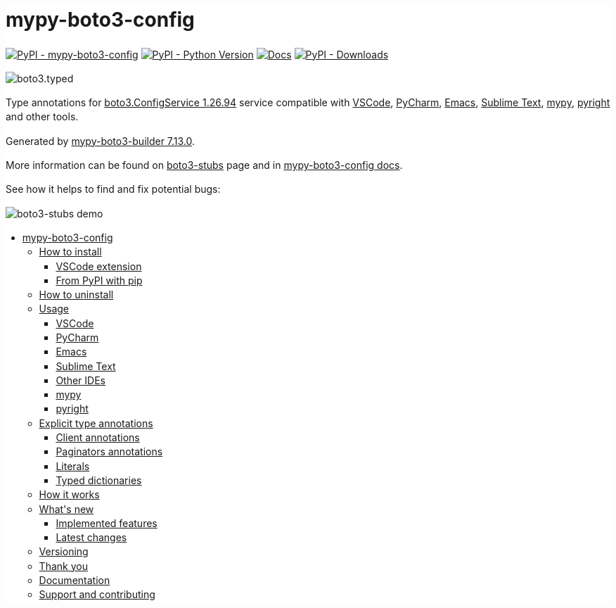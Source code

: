 <a id="mypy-boto3-config"></a>

# mypy-boto3-config

[![PyPI - mypy-boto3-config](https://img.shields.io/pypi/v/mypy-boto3-config.svg?color=blue)](https://pypi.org/project/mypy-boto3-config)
[![PyPI - Python Version](https://img.shields.io/pypi/pyversions/mypy-boto3-config.svg?color=blue)](https://pypi.org/project/mypy-boto3-config)
[![Docs](https://img.shields.io/readthedocs/mypy-boto3-builder.svg?color=blue)](https://mypy-boto3-builder.readthedocs.io/)
[![PyPI - Downloads](https://img.shields.io/pypi/dm/mypy-boto3-config?color=blue)](https://pypistats.org/packages/mypy-boto3-config)

![boto3.typed](https://github.com/youtype/mypy_boto3_builder/raw/main/logo.png)

Type annotations for
[boto3.ConfigService 1.26.94](https://boto3.amazonaws.com/v1/documentation/api/latest/reference/services/config.html#ConfigService)
service compatible with [VSCode](https://code.visualstudio.com/),
[PyCharm](https://www.jetbrains.com/pycharm/),
[Emacs](https://www.gnu.org/software/emacs/),
[Sublime Text](https://www.sublimetext.com/),
[mypy](https://github.com/python/mypy),
[pyright](https://github.com/microsoft/pyright) and other tools.

Generated by
[mypy-boto3-builder 7.13.0](https://github.com/youtype/mypy_boto3_builder).

More information can be found on
[boto3-stubs](https://pypi.org/project/boto3-stubs/) page and in
[mypy-boto3-config docs](https://youtype.github.io/boto3_stubs_docs/mypy_boto3_config/).

See how it helps to find and fix potential bugs:

![boto3-stubs demo](https://github.com/youtype/mypy_boto3_builder/raw/main/demo.gif)

- [mypy-boto3-config](#mypy-boto3-config)
  - [How to install](#how-to-install)
    - [VSCode extension](#vscode-extension)
    - [From PyPI with pip](#from-pypi-with-pip)
  - [How to uninstall](#how-to-uninstall)
  - [Usage](#usage)
    - [VSCode](#vscode)
    - [PyCharm](#pycharm)
    - [Emacs](#emacs)
    - [Sublime Text](#sublime-text)
    - [Other IDEs](#other-ides)
    - [mypy](#mypy)
    - [pyright](#pyright)
  - [Explicit type annotations](#explicit-type-annotations)
    - [Client annotations](#client-annotations)
    - [Paginators annotations](#paginators-annotations)
    - [Literals](#literals)
    - [Typed dictionaries](#typed-dictionaries)
  - [How it works](#how-it-works)
  - [What's new](#what's-new)
    - [Implemented features](#implemented-features)
    - [Latest changes](#latest-changes)
  - [Versioning](#versioning)
  - [Thank you](#thank-you)
  - [Documentation](#documentation)
  - [Support and contributing](#support-and-contributing)
